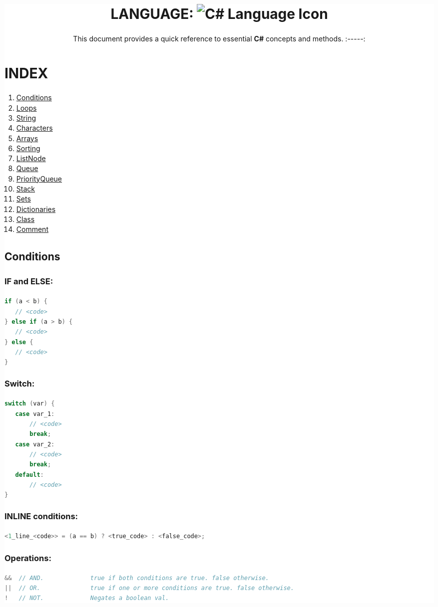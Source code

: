 <h1 align="center">
    LANGUAGE: <img src="https://skillicons.dev/icons?i=cs" alt="C# Language Icon" width="30" height="30" />
</h1>


<div align="center"> 
 
 This document provides a quick reference to essential **C#** concepts and methods.
 :-----:
 
</div>

# INDEX
1. [Conditions](#conditions)
2. [Loops](#loops)
3. [String](#string)
4. [Characters](#characters)
5. [Arrays](#arrays)
6. [Sorting](#sorting)
7. [ListNode](#listnode)
8. [Queue](#queue)
9. [PriorityQueue](#priorityqueue)
10. [Stack](#stack)
11. [Sets](#sets)
12. [Dictionaries](#dictionaries)
13. [Class](#class)
14. [Comment](#comment)


## Conditions
### IF and ELSE:
```csharp
if (a < b) {
   // <code>
} else if (a > b) {
   // <code>
} else {
   // <code>
}
```
### Switch:
```csharp
switch (var) {
   case var_1:
       // <code>
       break;
   case var_2:
       // <code>
       break;
   default:
       // <code>
}
```
### INLINE conditions:
```csharp
<1_line_<code>> = (a == b) ? <true_code> : <false_code>;
```
### Operations:
```csharp
&&	// AND.		        true if both conditions are true. false otherwise.
||	// OR.		        true if one or more conditions are true. false otherwise.
!	// NOT.		        Negates a boolean val.
```
